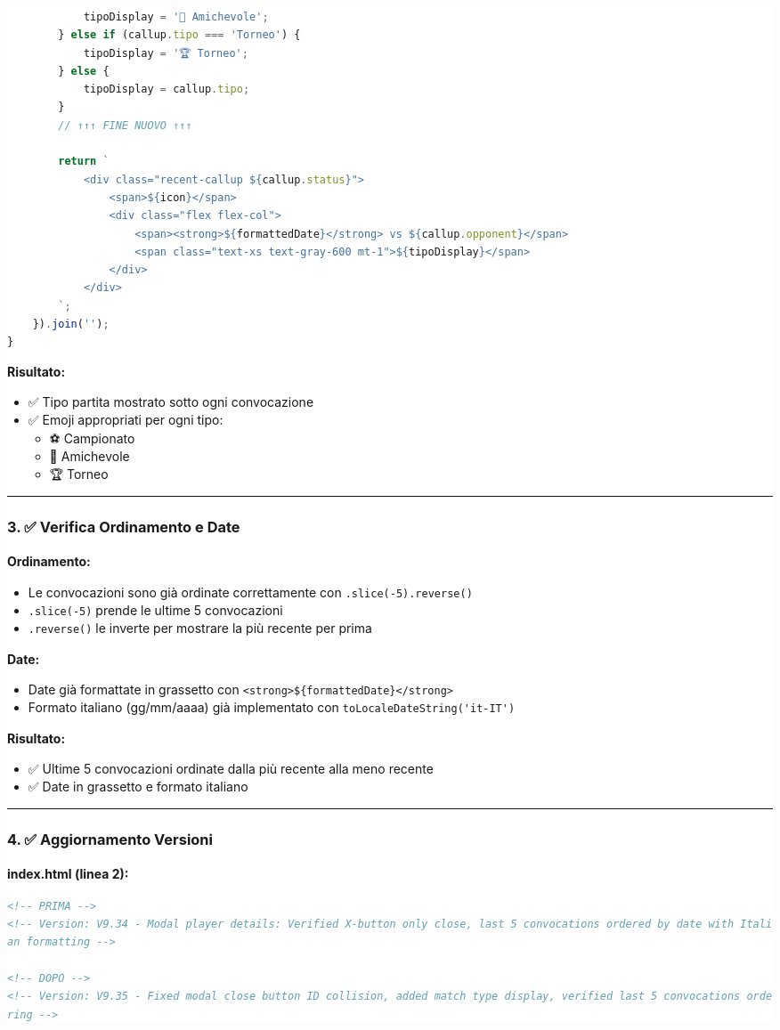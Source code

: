 ```javascript
            tipoDisplay = '🤝 Amichevole';
        } else if (callup.tipo === 'Torneo') {
            tipoDisplay = '🏆 Torneo';
        } else {
            tipoDisplay = callup.tipo;
        }
        // ↑↑↑ FINE NUOVO ↑↑↑
        
        return `
            <div class="recent-callup ${callup.status}">
                <span>${icon}</span>
                <div class="flex flex-col">
                    <span><strong>${formattedDate}</strong> vs ${callup.opponent}</span>
                    <span class="text-xs text-gray-600 mt-1">${tipoDisplay}</span>
                </div>
            </div>
        `;
    }).join('');
}
```

**Risultato:**
- ✅ Tipo partita mostrato sotto ogni convocazione
- ✅ Emoji appropriati per ogni tipo:
  - ⚽️ Campionato
  - 🤝 Amichevole
  - 🏆 Torneo

---

### 3. ✅ Verifica Ordinamento e Date

**Ordinamento:**
- Le convocazioni sono già ordinate correttamente con `.slice(-5).reverse()`
- `.slice(-5)` prende le ultime 5 convocazioni
- `.reverse()` le inverte per mostrare la più recente per prima

**Date:**
- Date già formattate in grassetto con `<strong>${formattedDate}</strong>`
- Formato italiano (gg/mm/aaaa) già implementato con `toLocaleDateString('it-IT')`

**Risultato:**
- ✅ Ultime 5 convocazioni ordinate dalla più recente alla meno recente
- ✅ Date in grassetto e formato italiano

---

### 4. ✅ Aggiornamento Versioni

**index.html (linea 2):**
```html
<!-- PRIMA -->
<!-- Version: V9.34 - Modal player details: Verified X-button only close, last 5 convocations ordered by date with Italian formatting -->

<!-- DOPO -->
<!-- Version: V9.35 - Fixed modal close button ID collision, added match type display, verified last 5 convocations ordering -->
```
